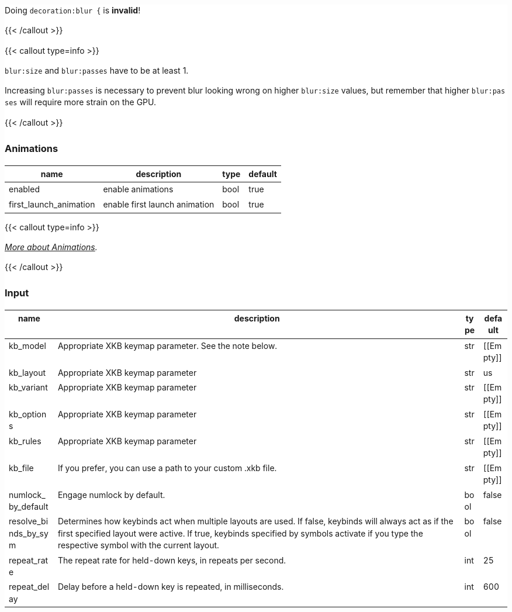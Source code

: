 Doing `decoration:blur {` is **invalid**!

{{< /callout >}}

{{< callout type=info >}}

`blur:size` and `blur:passes` have to be at least 1.

Increasing `blur:passes` is necessary to prevent blur looking wrong on higher
`blur:size` values, but remember that higher `blur:passes` will require more
strain on the GPU.

{{< /callout >}}

### Animations

| name                   | description                   | type | default |
| ---------------------- | ----------------------------- | ---- | ------- |
| enabled                | enable animations             | bool | true    |
| first_launch_animation | enable first launch animation | bool | true    |

{{< callout type=info >}}

_[More about Animations](../Animations)._

{{< /callout >}}

### Input

| name                        | description                                                                                                                                                                                                                                                                                                                                                             | type  | default       |
| --------------------------- | ----------------------------------------------------------------------------------------------------------------------------------------------------------------------------------------------------------------------------------------------------------------------------------------------------------------------------------------------------------------------- | ----- | ------------- |
| kb_model                    | Appropriate XKB keymap parameter. See the note below.                                                                                                                                                                                                                                                                                                                   | str   | \[\[Empty\]\] |
| kb_layout                   | Appropriate XKB keymap parameter                                                                                                                                                                                                                                                                                                                                        | str   | us            |
| kb_variant                  | Appropriate XKB keymap parameter                                                                                                                                                                                                                                                                                                                                        | str   | \[\[Empty\]\] |
| kb_options                  | Appropriate XKB keymap parameter                                                                                                                                                                                                                                                                                                                                        | str   | \[\[Empty\]\] |
| kb_rules                    | Appropriate XKB keymap parameter                                                                                                                                                                                                                                                                                                                                        | str   | \[\[Empty\]\] |
| kb_file                     | If you prefer, you can use a path to your custom .xkb file.                                                                                                                                                                                                                                                                                                             | str   | \[\[Empty\]\] |
| numlock_by_default          | Engage numlock by default.                                                                                                                                                                                                                                                                                                                                              | bool  | false         |
| resolve_binds_by_sym        | Determines how keybinds act when multiple layouts are used. If false, keybinds will always act as if the first specified layout were active. If true, keybinds specified by symbols activate if you type the respective symbol with the current layout.                                                                                                                 | bool  | false         |
| repeat_rate                 | The repeat rate for held-down keys, in repeats per second.                                                                                                                                                                                                                                                                                                              | int   | 25            |
| repeat_delay                | Delay before a held-down key is repeated, in milliseconds.                                                                                                                                                                                                                                                                                                              | int   | 600           |